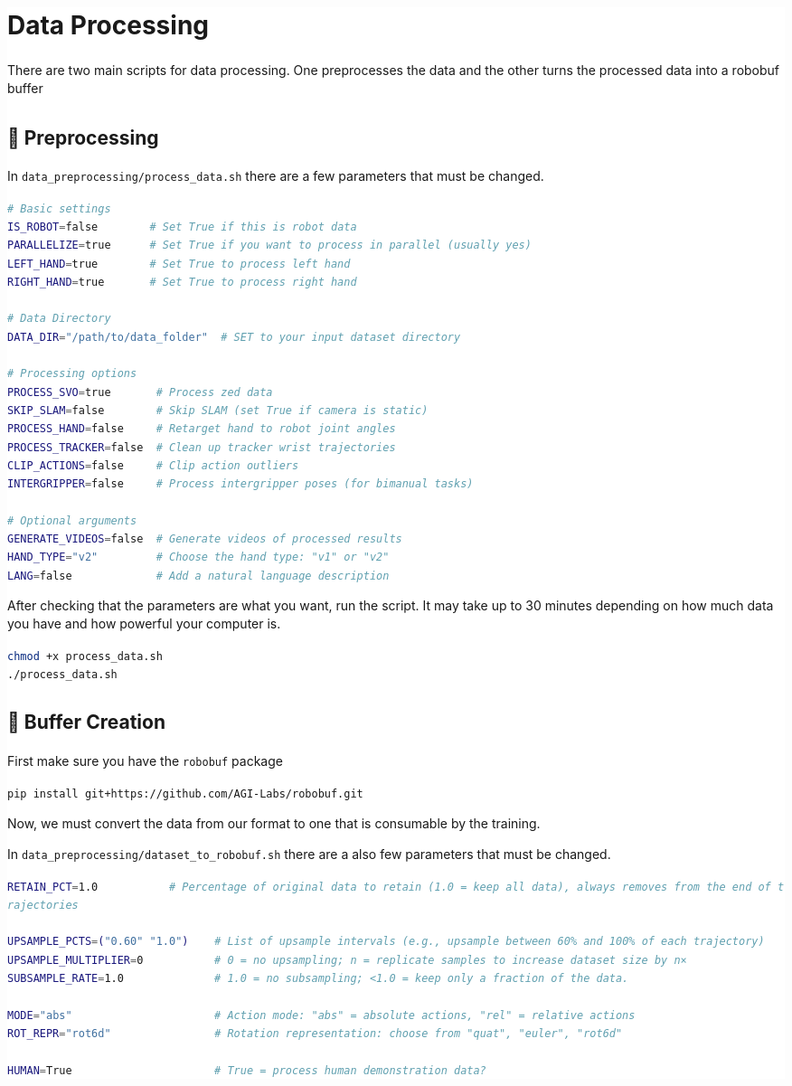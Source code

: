 # Data Processing

There are two main scripts for data processing. One preprocesses the data and the other turns the processed data into a robobuf buffer

## 🧮 Preprocessing

In `data_preprocessing/process_data.sh` there are a few parameters that must be changed.

```bash
# Basic settings
IS_ROBOT=false        # Set True if this is robot data
PARALLELIZE=true      # Set True if you want to process in parallel (usually yes)
LEFT_HAND=true        # Set True to process left hand
RIGHT_HAND=true       # Set True to process right hand

# Data Directory
DATA_DIR="/path/to/data_folder"  # SET to your input dataset directory

# Processing options
PROCESS_SVO=true       # Process zed data
SKIP_SLAM=false        # Skip SLAM (set True if camera is static)
PROCESS_HAND=false     # Retarget hand to robot joint angles
PROCESS_TRACKER=false  # Clean up tracker wrist trajectories
CLIP_ACTIONS=false     # Clip action outliers
INTERGRIPPER=false     # Process intergripper poses (for bimanual tasks)

# Optional arguments
GENERATE_VIDEOS=false  # Generate videos of processed results
HAND_TYPE="v2"         # Choose the hand type: "v1" or "v2"
LANG=false             # Add a natural language description
```

After checking that the parameters are what you want, run the script. It may take up to 30 minutes depending on how much data you have and how powerful your computer is.

```bash
chmod +x process_data.sh
./process_data.sh
```

## 💾 Buffer Creation

First make sure you have the `robobuf` package
```bash
pip install git+https://github.com/AGI-Labs/robobuf.git
```

Now, we must convert the data from our format to one that is consumable by the training. 

In `data_preprocessing/dataset_to_robobuf.sh` there are a also few parameters that must be changed.

```bash
RETAIN_PCT=1.0           # Percentage of original data to retain (1.0 = keep all data), always removes from the end of trajectories

UPSAMPLE_PCTS=("0.60" "1.0")    # List of upsample intervals (e.g., upsample between 60% and 100% of each trajectory)
UPSAMPLE_MULTIPLIER=0           # 0 = no upsampling; n = replicate samples to increase dataset size by n×
SUBSAMPLE_RATE=1.0              # 1.0 = no subsampling; <1.0 = keep only a fraction of the data.

MODE="abs"                      # Action mode: "abs" = absolute actions, "rel" = relative actions
ROT_REPR="rot6d"                # Rotation representation: choose from "quat", "euler", "rot6d"

HUMAN=True                      # True = process human demonstration data?
```